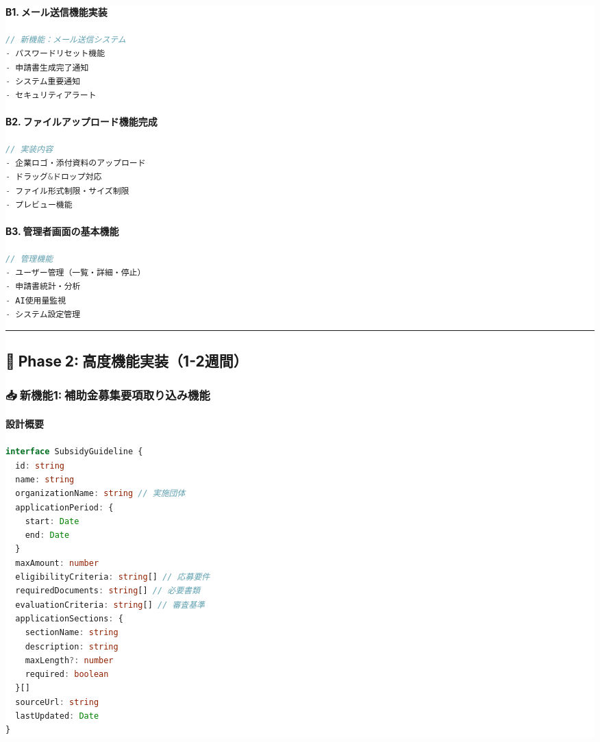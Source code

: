 #### B1. メール送信機能実装
```typescript
// 新機能：メール送信システム
- パスワードリセット機能
- 申請書生成完了通知
- システム重要通知
- セキュリティアラート
```

#### B2. ファイルアップロード機能完成
```typescript
// 実装内容
- 企業ロゴ・添付資料のアップロード
- ドラッグ&ドロップ対応
- ファイル形式制限・サイズ制限
- プレビュー機能
```

#### B3. 管理者画面の基本機能
```typescript
// 管理機能
- ユーザー管理（一覧・詳細・停止）
- 申請書統計・分析
- AI使用量監視
- システム設定管理
```

---

## 🚀 Phase 2: 高度機能実装（1-2週間）

### 📥 新機能1: 補助金募集要項取り込み機能

#### 設計概要
```typescript
interface SubsidyGuideline {
  id: string
  name: string
  organizationName: string // 実施団体
  applicationPeriod: {
    start: Date
    end: Date
  }
  maxAmount: number
  eligibilityCriteria: string[] // 応募要件
  requiredDocuments: string[] // 必要書類
  evaluationCriteria: string[] // 審査基準
  applicationSections: {
    sectionName: string
    description: string
    maxLength?: number
    required: boolean
  }[]
  sourceUrl: string
  lastUpdated: Date
}
```
